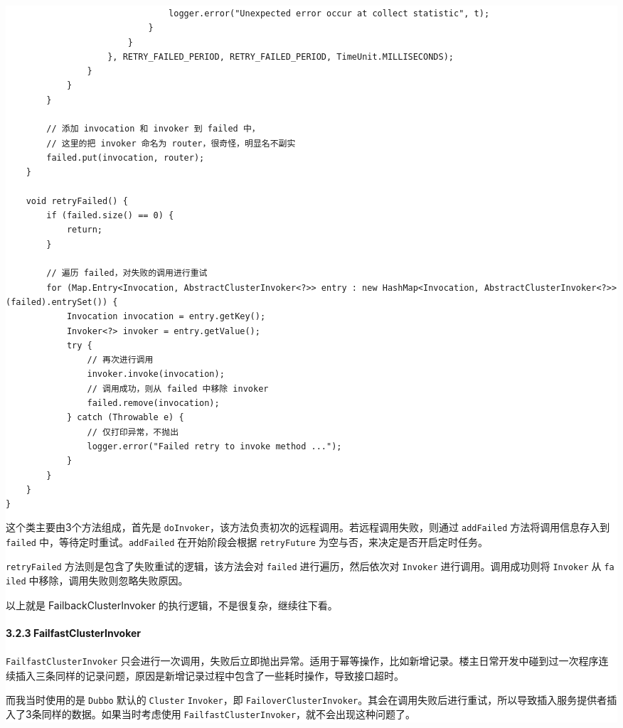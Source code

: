 ```
                                logger.error("Unexpected error occur at collect statistic", t);
                            }
                        }
                    }, RETRY_FAILED_PERIOD, RETRY_FAILED_PERIOD, TimeUnit.MILLISECONDS);
                }
            }
        }

        // 添加 invocation 和 invoker 到 failed 中，
        // 这里的把 invoker 命名为 router，很奇怪，明显名不副实
        failed.put(invocation, router);
    }

    void retryFailed() {
        if (failed.size() == 0) {
            return;
        }

        // 遍历 failed，对失败的调用进行重试
        for (Map.Entry<Invocation, AbstractClusterInvoker<?>> entry : new HashMap<Invocation, AbstractClusterInvoker<?>>(failed).entrySet()) {
            Invocation invocation = entry.getKey();
            Invoker<?> invoker = entry.getValue();
            try {
                // 再次进行调用
                invoker.invoke(invocation);
                // 调用成功，则从 failed 中移除 invoker
                failed.remove(invocation);
            } catch (Throwable e) {
                // 仅打印异常，不抛出
                logger.error("Failed retry to invoke method ...");
            }
        }
    }
}
```

这个类主要由3个方法组成，首先是 `doInvoker`，该方法负责初次的远程调用。若远程调用失败，则通过 `addFailed` 方法将调用信息存入到 `failed` 中，等待定时重试。`addFailed` 在开始阶段会根据 `retryFuture` 为空与否，来决定是否开启定时任务。

`retryFailed` 方法则是包含了失败重试的逻辑，该方法会对 `failed` 进行遍历，然后依次对 `Invoker` 进行调用。调用成功则将 `Invoker` 从 `failed` 中移除，调用失败则忽略失败原因。

以上就是 FailbackClusterInvoker 的执行逻辑，不是很复杂，继续往下看。

#### 3.2.3 FailfastClusterInvoker

`FailfastClusterInvoker` 只会进行一次调用，失败后立即抛出异常。适用于幂等操作，比如新增记录。楼主日常开发中碰到过一次程序连续插入三条同样的记录问题，原因是新增记录过程中包含了一些耗时操作，导致接口超时。

而我当时使用的是 `Dubbo` 默认的 `Cluster` `Invoker`，即 `FailoverClusterInvoker`。其会在调用失败后进行重试，所以导致插入服务提供者插入了3条同样的数据。如果当时考虑使用 `FailfastClusterInvoker`，就不会出现这种问题了。
